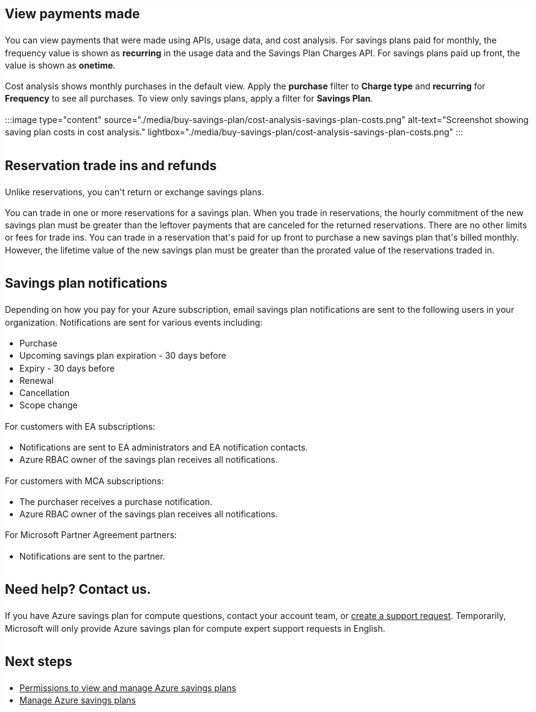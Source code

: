 ## View payments made

You can view payments that were made using APIs, usage data, and cost analysis. For savings plans paid for monthly, the frequency value is shown as  **recurring** in the usage data and the Savings Plan Charges API. For savings plans paid up front, the value is shown as **onetime**.

Cost analysis shows monthly purchases in the default view. Apply the **purchase** filter to **Charge type** and **recurring** for **Frequency** to see all purchases. To view only savings plans, apply a filter for **Savings Plan**.

:::image type="content" source="./media/buy-savings-plan/cost-analysis-savings-plan-costs.png" alt-text="Screenshot showing saving plan costs in cost analysis." lightbox="./media/buy-savings-plan/cost-analysis-savings-plan-costs.png" :::

## Reservation trade ins and refunds

Unlike reservations, you can't return or exchange savings plans.

You can trade in one or more reservations for a savings plan. When you trade in reservations, the hourly commitment of the new savings plan must be greater than the leftover payments that are canceled for the returned reservations. There are no other limits or fees for trade ins. You can trade in a reservation that's paid for up front to purchase a new savings plan that's billed monthly. However, the lifetime value of the new savings plan must be greater than the prorated value of the reservations traded in.

## Savings plan notifications

Depending on how you pay for your Azure subscription, email savings plan notifications are sent to the following users in your organization. Notifications are sent for various events including:

- Purchase
- Upcoming savings plan expiration - 30 days before
- Expiry - 30 days before
- Renewal
- Cancellation
- Scope change

For customers with EA subscriptions:

- Notifications are sent to EA administrators and EA notification contacts.
- Azure RBAC owner of the savings plan receives all notifications.

For customers with MCA subscriptions:

- The purchaser receives a purchase notification.
- Azure RBAC owner of the savings plan receives all notifications.

For Microsoft Partner Agreement partners:

- Notifications are sent to the partner.

## Need help? Contact us.

If you have Azure savings plan for compute questions, contact your  account team, or [create a support request](https://portal.azure.com/#blade/Microsoft_Azure_Support/HelpAndSupportBlade/newsupportrequest). Temporarily, Microsoft will only provide Azure savings plan for compute expert support requests in English.

## Next steps

- [Permissions to view and manage Azure savings plans](permission-view-manage.md)
- [Manage Azure savings plans](manage-savings-plan.md)

